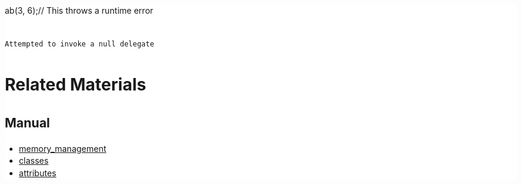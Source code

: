 ab(3, 6);// This throws a runtime error
</code></pre>

<pre><code name="console output">
Attempted to invoke a null delegate
</code></pre>

# Related Materials
## Manual
- [memory_management](https://plasmaengine.github.io/PlasmaDocs/Plasma1/Editor/Lightning/memory_management.markdown)
- [classes](https://plasmaengine.github.io/PlasmaDocs/Plasma1/Editor/Lightning/classes.markdown)
- [attributes](https://plasmaengine.github.io/PlasmaDocs/Plasma1/Editor/Lightning/attributes.markdown)  